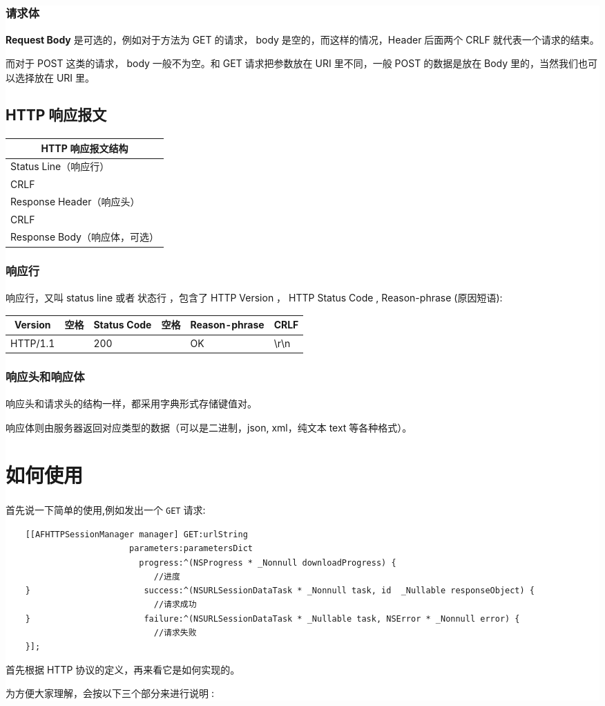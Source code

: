 
### 请求体

**Request Body** 是可选的，例如对于方法为 GET 的请求， body 是空的，而这样的情况，Header 后面两个 CRLF 就代表一个请求的结束。

而对于 POST 这类的请求， body 一般不为空。和 GET 请求把参数放在 URI 里不同，一般 POST 的数据是放在 Body 里的，当然我们也可以选择放在 URI 里。


## HTTP 响应报文

HTTP 响应报文结构   |
------- | 
Status Line（响应行） | 
CRLF | 
Response Header（响应头） |
CRLF | 
Response Body（响应体，可选） |

### 响应行

响应行，又叫 status line 或者 状态行 ，包含了 HTTP Version ， HTTP Status Code , Reason-phrase (原因短语): 

 Version      | 空格 |  Status Code | 空格 |Reason-phrase| CRLF 
------- | ------- | ------- | ------- |-------| ------|
HTTP/1.1 | | 200  | | OK |\r\n 

### 响应头和响应体

响应头和请求头的结构一样，都采用字典形式存储键值对。

响应体则由服务器返回对应类型的数据（可以是二进制，json, xml，纯文本 text 等各种格式）。

# 如何使用

首先说一下简单的使用,例如发出一个 `GET` 请求:

```objc
    [[AFHTTPSessionManager manager] GET:urlString
                         parameters:parametersDict
                           progress:^(NSProgress * _Nonnull downloadProgress) {
                              //进度
    }                       success:^(NSURLSessionDataTask * _Nonnull task, id  _Nullable responseObject) {
                              //请求成功
    }                       failure:^(NSURLSessionDataTask * _Nullable task, NSError * _Nonnull error) { 
                              //请求失败
    }];
```


首先根据 HTTP 协议的定义，再来看它是如何实现的。

为方便大家理解，会按以下三个部分来进行说明 : 
